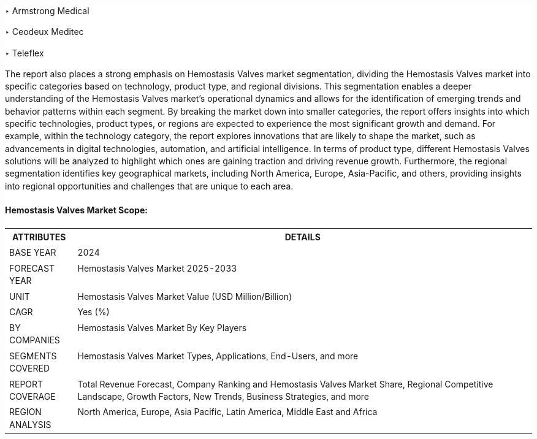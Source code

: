 ‣ Armstrong Medical

‣ Ceodeux Meditec

‣ Teleflex

The report also places a strong emphasis on Hemostasis Valves market segmentation, dividing the Hemostasis Valves market into specific categories based on technology, product type, and regional divisions. This segmentation enables a deeper understanding of the Hemostasis Valves market’s operational dynamics and allows for the identification of emerging trends and behavior patterns within each segment. By breaking the market down into smaller categories, the report offers insights into which specific technologies, product types, or regions are expected to experience the most significant growth and demand. For example, within the technology category, the report explores innovations that are likely to shape the market, such as advancements in digital technologies, automation, and artificial intelligence. In terms of product type, different Hemostasis Valves solutions will be analyzed to highlight which ones are gaining traction and driving revenue growth. Furthermore, the regional segmentation identifies key geographical markets, including North America, Europe, Asia-Pacific, and others, providing insights into regional opportunities and challenges that are unique to each area.

<h4>Hemostasis Valves Market Scope:</h4>
<table>
<tr>
<th>ATTRIBUTES</th>
<th>DETAILS</th>
</tr>
<tr>
<td>BASE YEAR</td>
<td>2024</td>
</tr>
<tr>
<td>FORECAST YEAR</td>
<td>Hemostasis Valves Market 2025-2033</td>
</tr>
<tr>
<td>UNIT</td>
<td>Hemostasis Valves Market Value (USD Million/Billion)</td>
<tr>
<td>CAGR</td>
<td>Yes (%)</td>
</tr>
</tr>
<tr>
<td>BY COMPANIES</td>
<td>Hemostasis Valves Market By Key Players</td>
</tr>
<tr>
<td>SEGMENTS COVERED</td>
<td>Hemostasis Valves Market Types, Applications, End-Users, and more</td>
</tr>
<tr>
<td>REPORT COVERAGE</td>
<td>Total Revenue Forecast, Company Ranking and Hemostasis Valves Market Share, Regional Competitive Landscape, Growth Factors, New Trends, Business Strategies, and more</td>
</tr>
<tr>
<td>REGION ANALYSIS</td>
<td>North America, Europe, Asia Pacific, Latin America, Middle East and Africa</td>
</tr>
</table>
